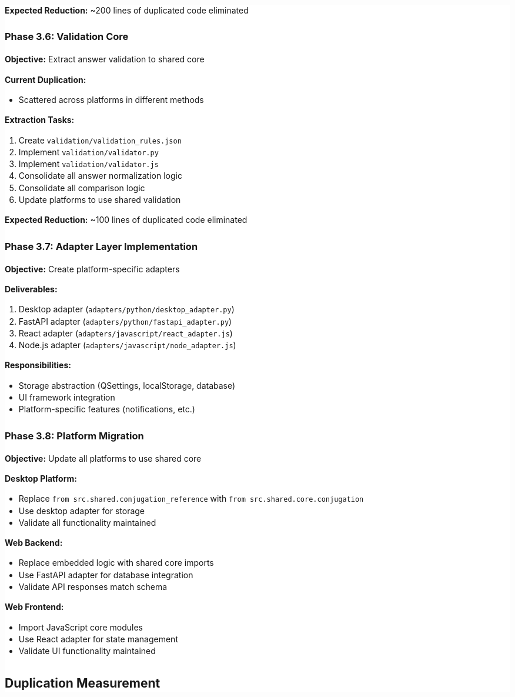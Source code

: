**Expected Reduction:** ~200 lines of duplicated code eliminated

### Phase 3.6: Validation Core

**Objective:** Extract answer validation to shared core

**Current Duplication:**
- Scattered across platforms in different methods

**Extraction Tasks:**
1. Create `validation/validation_rules.json`
2. Implement `validation/validator.py`
3. Implement `validation/validator.js`
4. Consolidate all answer normalization logic
5. Consolidate all comparison logic
6. Update platforms to use shared validation

**Expected Reduction:** ~100 lines of duplicated code eliminated

### Phase 3.7: Adapter Layer Implementation

**Objective:** Create platform-specific adapters

**Deliverables:**
1. Desktop adapter (`adapters/python/desktop_adapter.py`)
2. FastAPI adapter (`adapters/python/fastapi_adapter.py`)
3. React adapter (`adapters/javascript/react_adapter.js`)
4. Node.js adapter (`adapters/javascript/node_adapter.js`)

**Responsibilities:**
- Storage abstraction (QSettings, localStorage, database)
- UI framework integration
- Platform-specific features (notifications, etc.)

### Phase 3.8: Platform Migration

**Objective:** Update all platforms to use shared core

**Desktop Platform:**
- Replace `from src.shared.conjugation_reference` with `from src.shared.core.conjugation`
- Use desktop adapter for storage
- Validate all functionality maintained

**Web Backend:**
- Replace embedded logic with shared core imports
- Use FastAPI adapter for database integration
- Validate API responses match schema

**Web Frontend:**
- Import JavaScript core modules
- Use React adapter for state management
- Validate UI functionality maintained

## Duplication Measurement
